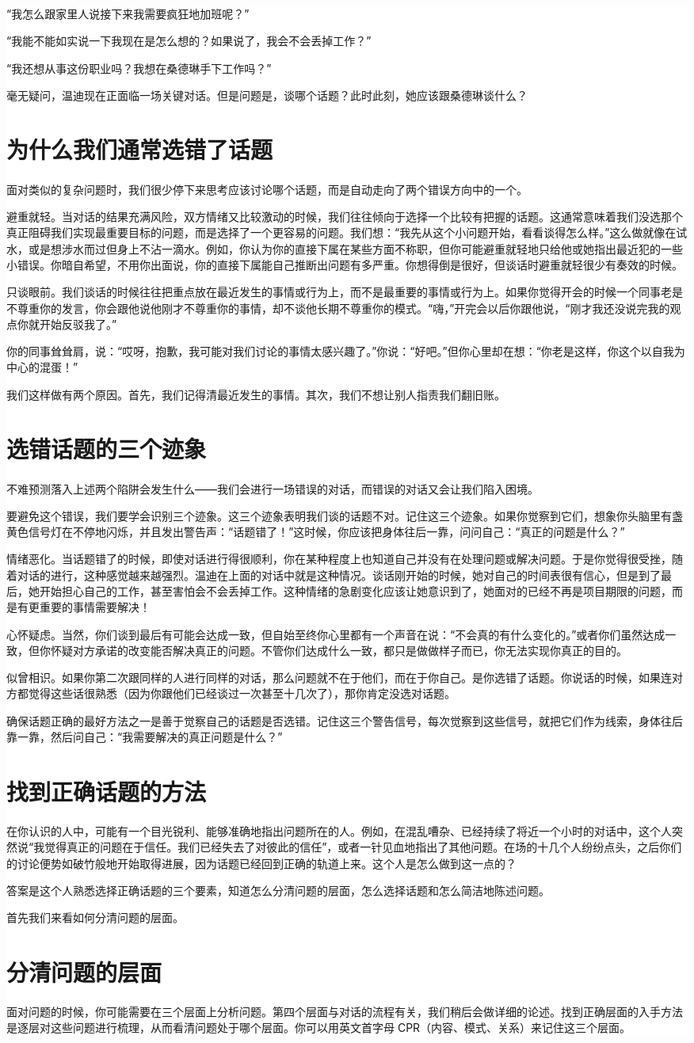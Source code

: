 “我怎么跟家里人说接下来我需要疯狂地加班呢？”

“我能不能如实说一下我现在是怎么想的？如果说了，我会不会丢掉工作？”

“我还想从事这份职业吗？我想在桑德琳手下工作吗？”

毫无疑问，温迪现在正面临一场关键对话。但是问题是，谈哪个话题？此时此刻，她应该跟桑德琳谈什么？

# 为什么我们通常选错了话题

面对类似的复杂问题时，我们很少停下来思考应该讨论哪个话题，而是自动走向了两个错误方向中的一个。

避重就轻。当对话的结果充满风险，双方情绪又比较激动的时候，我们往往倾向于选择一个比较有把握的话题。这通常意味着我们没选那个真正阻碍我们实现最重要目标的问题，而是选择了一个更容易的问题。我们想：“我先从这个小问题开始，看看谈得怎么样。”这么做就像在试水，或是想涉水而过但身上不沾一滴水。例如，你认为你的直接下属在某些方面不称职，但你可能避重就轻地只给他或她指出最近犯的一些小错误。你暗自希望，不用你出面说，你的直接下属能自己推断出问题有多严重。你想得倒是很好，但谈话时避重就轻很少有奏效的时候。

只谈眼前。我们谈话的时候往往把重点放在最近发生的事情或行为上，而不是最重要的事情或行为上。如果你觉得开会的时候一个同事老是不尊重你的发言，你会跟他说他刚才不尊重你的事情，却不谈他长期不尊重你的模式。“嗨，”开完会以后你跟他说，“刚才我还没说完我的观点你就开始反驳我了。”

你的同事耸耸肩，说：“哎呀，抱歉，我可能对我们讨论的事情太感兴趣了。”你说：“好吧。”但你心里却在想：“你老是这样，你这个以自我为中心的混蛋！”

我们这样做有两个原因。首先，我们记得清最近发生的事情。其次，我们不想让别人指责我们翻旧账。

# 选错话题的三个迹象

不难预测落入上述两个陷阱会发生什么——我们会进行一场错误的对话，而错误的对话又会让我们陷入困境。

要避免这个错误，我们要学会识别三个迹象。这三个迹象表明我们谈的话题不对。记住这三个迹象。如果你觉察到它们，想象你头脑里有盏黄色信号灯在不停地闪烁，并且发出警告声：“话题错了！”这时候，你应该把身体往后一靠，问问自己：“真正的问题是什么？”

情绪恶化。当话题错了的时候，即使对话进行得很顺利，你在某种程度上也知道自己并没有在处理问题或解决问题。于是你觉得很受挫，随着对话的进行，这种感觉越来越强烈。温迪在上面的对话中就是这种情况。谈话刚开始的时候，她对自己的时间表很有信心，但是到了最后，她开始担心自己的工作，甚至害怕会不会丢掉工作。这种情绪的急剧变化应该让她意识到了，她面对的已经不再是项目期限的问题，而是有更重要的事情需要解决！

心怀疑虑。当然，你们谈到最后有可能会达成一致，但自始至终你心里都有一个声音在说：“不会真的有什么变化的。”或者你们虽然达成一致，但你怀疑对方承诺的改变能否解决真正的问题。不管你们达成什么一致，都只是做做样子而已，你无法实现你真正的目的。

似曾相识。如果你第二次跟同样的人进行同样的对话，那么问题就不在于他们，而在于你自己。是你选错了话题。你说话的时候，如果连对方都觉得这些话很熟悉（因为你跟他们已经谈过一次甚至十几次了），那你肯定没选对话题。

确保话题正确的最好方法之一是善于觉察自己的话题是否选错。记住这三个警告信号，每次觉察到这些信号，就把它们作为线索，身体往后靠一靠，然后问自己：“我需要解决的真正问题是什么？”

# 找到正确话题的方法

在你认识的人中，可能有一个目光锐利、能够准确地指出问题所在的人。例如，在混乱嘈杂、已经持续了将近一个小时的对话中，这个人突然说“我觉得真正的问题在于信任。我们已经失去了对彼此的信任”，或者一针见血地指出了其他问题。在场的十几个人纷纷点头，之后你们的讨论便势如破竹般地开始取得进展，因为话题已经回到正确的轨道上来。这个人是怎么做到这一点的？

答案是这个人熟悉选择正确话题的三个要素，知道怎么分清问题的层面，怎么选择话题和怎么简洁地陈述问题。

首先我们来看如何分清问题的层面。

# 分清问题的层面

面对问题的时候，你可能需要在三个层面上分析问题。第四个层面与对话的流程有关，我们稍后会做详细的论述。找到正确层面的入手方法是逐层对这些问题进行梳理，从而看清问题处于哪个层面。你可以用英文首字母 CPR（内容、模式、关系）来记住这三个层面。
